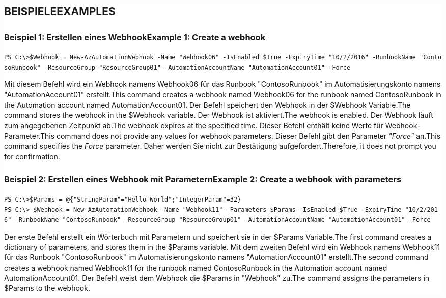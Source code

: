 ## <span data-ttu-id="1739f-108">BEISPIELE</span><span class="sxs-lookup"><span data-stu-id="1739f-108">EXAMPLES</span></span>

### <span data-ttu-id="1739f-109">Beispiel 1: Erstellen eines Webhook</span><span class="sxs-lookup"><span data-stu-id="1739f-109">Example 1: Create a webhook</span></span>
```
PS C:\>$Webhook = New-AzAutomationWebhook -Name "Webhook06" -IsEnabled $True -ExpiryTime "10/2/2016" -RunbookName "ContosoRunbook" -ResourceGroup "ResourceGroup01" -AutomationAccountName "AutomationAccount01" -Force
```

<span data-ttu-id="1739f-110">Mit diesem Befehl wird ein Webhook namens Webhook06 für das Runbook "ContosoRunbook" im Automatisierungskonto namens "AutomationAccount01" erstellt.</span><span class="sxs-lookup"><span data-stu-id="1739f-110">This command creates a webhook named Webhook06 for the runbook named ContosoRunbook in the Automation account named AutomationAccount01.</span></span>
<span data-ttu-id="1739f-111">Der Befehl speichert den Webhook in der $Webhook Variable.</span><span class="sxs-lookup"><span data-stu-id="1739f-111">The command stores the webhook in the $Webhook variable.</span></span>
<span data-ttu-id="1739f-112">Der Webhook ist aktiviert.</span><span class="sxs-lookup"><span data-stu-id="1739f-112">The webhook is enabled.</span></span>
<span data-ttu-id="1739f-113">Der Webhook läuft zum angegebenen Zeitpunkt ab.</span><span class="sxs-lookup"><span data-stu-id="1739f-113">The webhook expires at the specified time.</span></span>
<span data-ttu-id="1739f-114">Dieser Befehl enthält keine Werte für Webhook-Parameter.</span><span class="sxs-lookup"><span data-stu-id="1739f-114">This command does not provide any values for webhook parameters.</span></span>
<span data-ttu-id="1739f-115">Dieser Befehl gibt den Parameter *"Force"* an.</span><span class="sxs-lookup"><span data-stu-id="1739f-115">This command specifies the *Force* parameter.</span></span>
<span data-ttu-id="1739f-116">Daher werden Sie nicht zur Bestätigung aufgefordert.</span><span class="sxs-lookup"><span data-stu-id="1739f-116">Therefore, it does not prompt you for confirmation.</span></span>

### <span data-ttu-id="1739f-117">Beispiel 2: Erstellen eines Webhook mit Parametern</span><span class="sxs-lookup"><span data-stu-id="1739f-117">Example 2: Create a webhook with parameters</span></span>
```
PS C:\>$Params = @{"StringParam"="Hello World";"IntegerParam"=32}
PS C:\> $Webhook = New-AzAutomationWebhook -Name "Webhook11" -Parameters $Params -IsEnabled $True -ExpiryTime "10/2/2016" -RunbookName "ContosoRunbook" -ResourceGroup "ResourceGroup01" -AutomationAccountName "AutomationAccount01" -Force
```

<span data-ttu-id="1739f-118">Der erste Befehl erstellt ein Wörterbuch mit Parametern und speichert sie in der $Params Variable.</span><span class="sxs-lookup"><span data-stu-id="1739f-118">The first command creates a dictionary of parameters, and stores them in the $Params variable.</span></span>
<span data-ttu-id="1739f-119">Mit dem zweiten Befehl wird ein Webhook namens Webhook11 für das Runbook "ContosoRunbook" im Automatisierungskonto namens "AutomationAccount01" erstellt.</span><span class="sxs-lookup"><span data-stu-id="1739f-119">The second command creates a webhook named Webhook11 for the runbook named ContosoRunbook in the Automation account named AutomationAccount01.</span></span>
<span data-ttu-id="1739f-120">Der Befehl weist dem Webhook die $Params in "Webhook" zu.</span><span class="sxs-lookup"><span data-stu-id="1739f-120">The command assigns the parameters in $Params to the webhook.</span></span>
